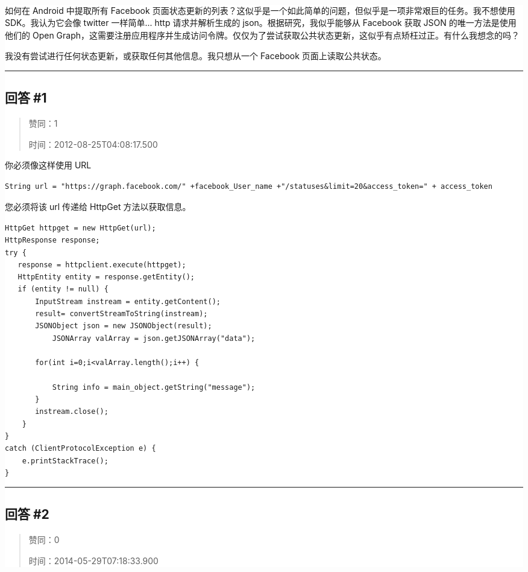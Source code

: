 如何在 Android 中提取所有 Facebook 页面状态更新的列表？这似乎是一个如此简单的问题，但似乎是一项非常艰巨的任务。我不想使用 SDK。我认为它会像 twitter 一样简单... http 请求并解析生成的 json。根据研究，我似乎能够从 Facebook 获取 JSON 的唯一方法是使用他们的 Open Graph，这需要注册应用程序并生成访问令牌。仅仅为了尝试获取公共状态更新，这似乎有点矫枉过正。有什么我想念的吗？

我没有尝试进行任何状态更新，或获取任何其他信息。我只想从一个 Facebook 页面上读取公共状态。

* * *

## 回答 #1

> 赞同：1
> 
> 时间：2012-08-25T04:08:17.500

你必须像这样使用 URL

```
String url = "https://graph.facebook.com/" +facebook_User_name +"/statuses&limit=20&access_token=" + access_token 
```

您必须将该 url 传递给 HttpGet 方法以获取信息。

```
HttpGet httpget = new HttpGet(url);    
HttpResponse response;  
try {
   response = httpclient.execute(httpget);          
   HttpEntity entity = response.getEntity();             
   if (entity != null) {    
       InputStream instream = entity.getContent();
       result= convertStreamToString(instream);
       JSONObject json = new JSONObject(result);             
           JSONArray valArray = json.getJSONArray("data");

       for(int i=0;i<valArray.length();i++) {             

           String info = main_object.getString("message");
       }
       instream.close();
    }            
} 
catch (ClientProtocolException e) {             
    e.printStackTrace();
} 
```

* * *

## 回答 #2

> 赞同：0
> 
> 时间：2014-05-29T07:18:33.900
